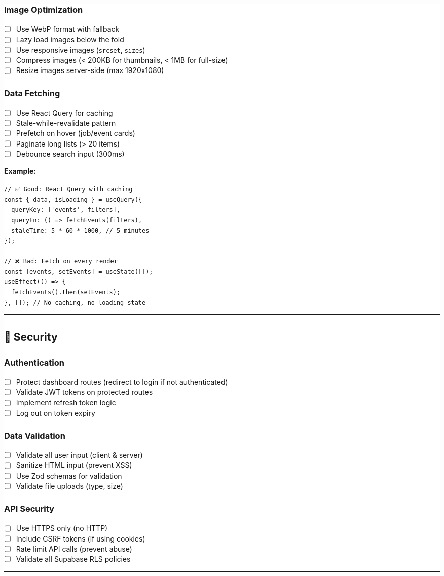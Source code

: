 ### Image Optimization
- [ ] Use WebP format with fallback
- [ ] Lazy load images below the fold
- [ ] Use responsive images (`srcset`, `sizes`)
- [ ] Compress images (< 200KB for thumbnails, < 1MB for full-size)
- [ ] Resize images server-side (max 1920x1080)

### Data Fetching
- [ ] Use React Query for caching
- [ ] Stale-while-revalidate pattern
- [ ] Prefetch on hover (job/event cards)
- [ ] Paginate long lists (> 20 items)
- [ ] Debounce search input (300ms)

**Example:**
```tsx
// ✅ Good: React Query with caching
const { data, isLoading } = useQuery({
  queryKey: ['events', filters],
  queryFn: () => fetchEvents(filters),
  staleTime: 5 * 60 * 1000, // 5 minutes
});

// ❌ Bad: Fetch on every render
const [events, setEvents] = useState([]);
useEffect(() => {
  fetchEvents().then(setEvents);
}, []); // No caching, no loading state
```

---

## 🔐 Security

### Authentication
- [ ] Protect dashboard routes (redirect to login if not authenticated)
- [ ] Validate JWT tokens on protected routes
- [ ] Implement refresh token logic
- [ ] Log out on token expiry

### Data Validation
- [ ] Validate all user input (client & server)
- [ ] Sanitize HTML input (prevent XSS)
- [ ] Use Zod schemas for validation
- [ ] Validate file uploads (type, size)

### API Security
- [ ] Use HTTPS only (no HTTP)
- [ ] Include CSRF tokens (if using cookies)
- [ ] Rate limit API calls (prevent abuse)
- [ ] Validate all Supabase RLS policies

---